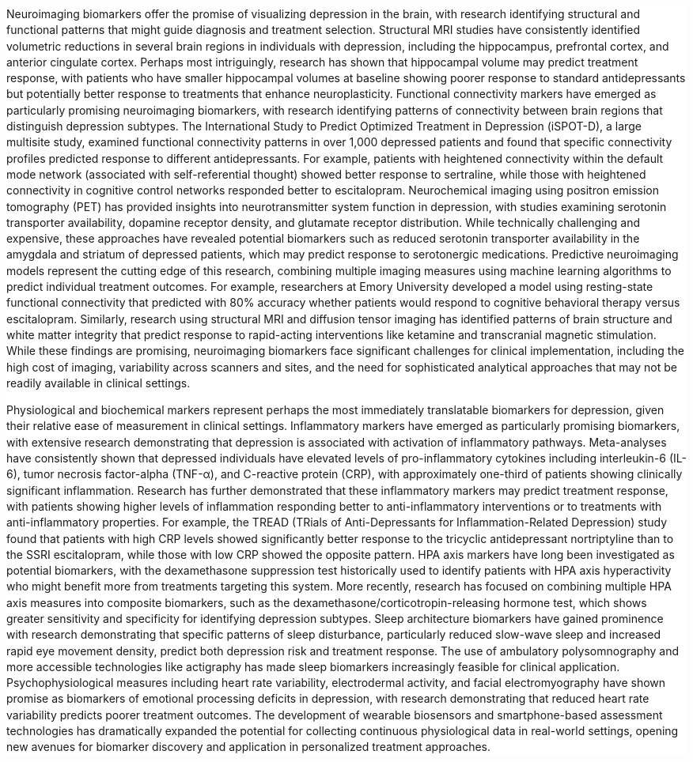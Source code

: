 Neuroimaging biomarkers offer the promise of visualizing depression in the brain, with research identifying structural and functional patterns that might guide diagnosis and treatment selection. Structural MRI studies have consistently identified volumetric reductions in several brain regions in individuals with depression, including the hippocampus, prefrontal cortex, and anterior cingulate cortex. Perhaps most intriguingly, research has shown that hippocampal volume may predict treatment response, with patients who have smaller hippocampal volumes at baseline showing poorer response to standard antidepressants but potentially better response to treatments that enhance neuroplasticity. Functional connectivity markers have emerged as particularly promising neuroimaging biomarkers, with research identifying patterns of connectivity between brain regions that distinguish depression subtypes. The International Study to Predict Optimized Treatment in Depression (iSPOT-D), a large multisite study, examined functional connectivity patterns in over 1,000 depressed patients and found that specific connectivity profiles predicted response to different antidepressants. For example, patients with heightened connectivity within the default mode network (associated with self-referential thought) showed better response to sertraline, while those with heightened connectivity in cognitive control networks responded better to escitalopram. Neurochemical imaging using positron emission tomography (PET) has provided insights into neurotransmitter system function in depression, with studies examining serotonin transporter availability, dopamine receptor density, and glutamate receptor distribution. While technically challenging and expensive, these approaches have revealed potential biomarkers such as reduced serotonin transporter availability in the amygdala and striatum of depressed patients, which may predict response to serotonergic medications. Predictive neuroimaging models represent the cutting edge of this research, combining multiple imaging measures using machine learning algorithms to predict individual treatment outcomes. For example, researchers at Emory University developed a model using resting-state functional connectivity that predicted with 80% accuracy whether patients would respond to cognitive behavioral therapy versus escitalopram. Similarly, research using structural MRI and diffusion tensor imaging has identified patterns of brain structure and white matter integrity that predict response to rapid-acting interventions like ketamine and transcranial magnetic stimulation. While these findings are promising, neuroimaging biomarkers face significant challenges for clinical implementation, including the high cost of imaging, variability across scanners and sites, and the need for sophisticated analytical approaches that may not be readily available in clinical settings.

Physiological and biochemical markers represent perhaps the most immediately translatable biomarkers for depression, given their relative ease of measurement in clinical settings. Inflammatory markers have emerged as particularly promising biomarkers, with extensive research demonstrating that depression is associated with activation of inflammatory pathways. Meta-analyses have consistently shown that depressed individuals have elevated levels of pro-inflammatory cytokines including interleukin-6 (IL-6), tumor necrosis factor-alpha (TNF-α), and C-reactive protein (CRP), with approximately one-third of patients showing clinically significant inflammation. Research has further demonstrated that these inflammatory markers may predict treatment response, with patients showing higher levels of inflammation responding better to anti-inflammatory interventions or to treatments with anti-inflammatory properties. For example, the TREAD (TRials of Anti-Depressants for Inflammation-Related Depression) study found that patients with high CRP levels showed significantly better response to the tricyclic antidepressant nortriptyline than to the SSRI escitalopram, while those with low CRP showed the opposite pattern. HPA axis markers have long been investigated as potential biomarkers, with the dexamethasone suppression test historically used to identify patients with HPA axis hyperactivity who might benefit more from treatments targeting this system. More recently, research has focused on combining multiple HPA axis measures into composite biomarkers, such as the dexamethasone/corticotropin-releasing hormone test, which shows greater sensitivity and specificity for identifying depression subtypes. Sleep architecture biomarkers have gained prominence with research demonstrating that specific patterns of sleep disturbance, particularly reduced slow-wave sleep and increased rapid eye movement density, predict both depression risk and treatment response. The use of ambulatory polysomnography and more accessible technologies like actigraphy has made sleep biomarkers increasingly feasible for clinical application. Psychophysiological measures including heart rate variability, electrodermal activity, and facial electromyography have shown promise as biomarkers of emotional processing deficits in depression, with research demonstrating that reduced heart rate variability predicts poorer treatment outcomes. The development of wearable biosensors and smartphone-based assessment technologies has dramatically expanded the potential for collecting continuous physiological data in real-world settings, opening new avenues for biomarker discovery and application in personalized treatment approaches.
